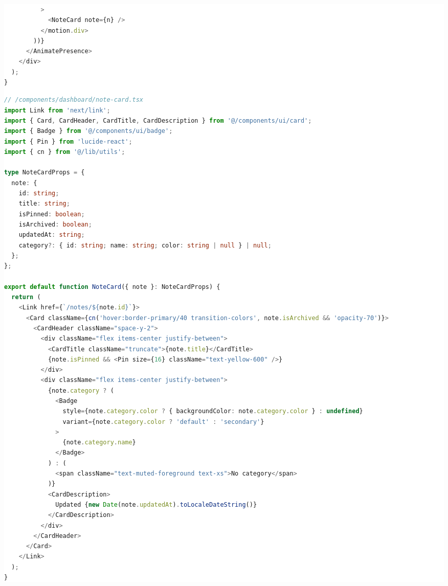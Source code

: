 ```typescript
          >
            <NoteCard note={n} />
          </motion.div>
        ))}
      </AnimatePresence>
    </div>
  );
}
```

```typescript
// /components/dashboard/note-card.tsx
import Link from 'next/link';
import { Card, CardHeader, CardTitle, CardDescription } from '@/components/ui/card';
import { Badge } from '@/components/ui/badge';
import { Pin } from 'lucide-react';
import { cn } from '@/lib/utils';

type NoteCardProps = {
  note: {
    id: string;
    title: string;
    isPinned: boolean;
    isArchived: boolean;
    updatedAt: string;
    category?: { id: string; name: string; color: string | null } | null;
  };
};

export default function NoteCard({ note }: NoteCardProps) {
  return (
    <Link href={`/notes/${note.id}`}>
      <Card className={cn('hover:border-primary/40 transition-colors', note.isArchived && 'opacity-70')}>
        <CardHeader className="space-y-2">
          <div className="flex items-center justify-between">
            <CardTitle className="truncate">{note.title}</CardTitle>
            {note.isPinned && <Pin size={16} className="text-yellow-600" />}
          </div>
          <div className="flex items-center justify-between">
            {note.category ? (
              <Badge
                style={note.category.color ? { backgroundColor: note.category.color } : undefined}
                variant={note.category.color ? 'default' : 'secondary'}
              >
                {note.category.name}
              </Badge>
            ) : (
              <span className="text-muted-foreground text-xs">No category</span>
            )}
            <CardDescription>
              Updated {new Date(note.updatedAt).toLocaleDateString()}
            </CardDescription>
          </div>
        </CardHeader>
      </Card>
    </Link>
  );
}
```
